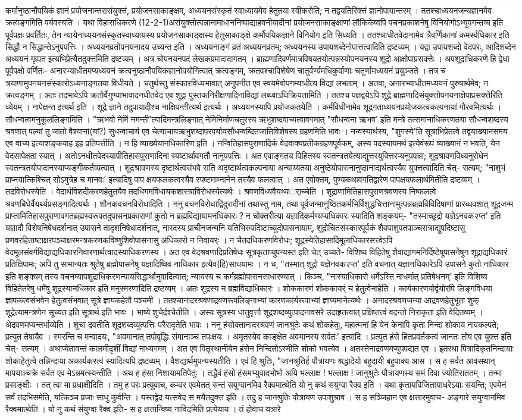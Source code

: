 कर्मानुष्ठानौपयिकं ज्ञानं प्रयोजनान्तरासंयुक्त्तं, प्रयोजनसाकाङ्क्षम्, अध्ययनसंस्कृतं स्वाध्यायमेव हेतुतया स्वीकरोति; न तद्वयतिरिक्त्तं ज्ञानोपायान्तरम् । ततश्चाध्ययनजन्यज्ञानमेव क्रत्वङ्गमिति पर्यवस्यति । यथा विहाराधिकरणे (12-2-1)असंयुक्त्तोत्पन्नानामाधाननिष्पाद्याहवनीयादीनां प्रयोजनसाकाङ्क्षाणां लौकिकेष्वपि पचनप्रकाशनेषु विनियोगोऽभ्युपगन्तव्य इति पूर्वपक्षः प्रवर्तितः, तेन न्यायेनाध्ययनसंस्कृतस्वाध्यायस्य प्रयोजनसाकाङ्क्षस्य हेतुसाकाङ्क्षे कर्मौपयिकज्ञाने विनियोग इति सिध्यति । ततश्चाधीतवेदानामेव त्रैवर्णिकानां कमर्स्वधिकार इति सिद्धौ न सिद्धान्तेऽनुपपत्तिः । अध्ययनव्रतोपनयनादय उच्यन्त इति । अध्ययनाङ्गं व्रतं अध्ययनव्रतम्; अध्ययनस्य उपायशब्देनोपात्तत्वादिति द्रष्टव्यम् । यद्वा उपायशब्दो वेदपरः, आदिशब्देन अध्ययनं गृह्यत इत्यभिप्रेत्यैतदुक्त्तमिति द्रष्टव्यम् । अत्र चोपनयनपदं लेखकप्रमादादागतम् । ब्राह्मणादिवर्णमात्रविषयतयोत्पन्नस्योपनयनस्य शूद्रो आक्षोपाप्रसक्त्तेः । अपशूद्राधिकरणे हि द्वेधा पूर्वपक्षो वर्णितः- अनारभ्याधीतमप्यध्ययनं क्रत्वनुष्ठानौपयिकज्ञानोपयोगित्वात् क्रत्वङ्गम्, क्रतवश्चाविशेषेण चातुर्वर्ण्यमधिकुर्वाणाः चतुर्णामध्ययनं प्रयुञ्जते । तत्र च त्रयाणामुपनयनसंस्कारोऽध्यनाङ्गतया विधीयते । चतुर्थस्तु संस्कारविध्यभावात् अनुपनीत एव स्वयमेवोपगम्याधीत्य विद्यां लभताम् । अतवा, अनारभ्याधीतमध्ययनं पुरुषार्थमेव; न क्रत्वङ्गम् । अतः तदभावेऽपि क्रतोर्वैगुण्याभावादनधीतवेद एव शूद्रः पुस्तकनिरीक्षणादिनाविद्यां लब्ध्वाऽधिक्रियतामिति । ततश्च पक्षद्वयेऽपि शूद्रे ब्राह्मणादिसंयुक्त्तोपनयनाक्षेपाप्रसक्त्तेरिति ध्येयम् । नापेक्षन्त इत्यर्थ इति । शूद्रे ज्ञाने तदुपायादीश्च नाक्षिपन्तीत्यर्थ इत्यर्थः । अध्ययनस्यापि प्रयोजकतयेति । कर्मविधीनामेव शूद्रगताध्ययनप्रयोजकत्वकल्पनायां गौरवमित्यर्थः । सौधन्वत्वमनुकूललिङ्गमिति । "ऋभवो नेमिं नमन्ती'त्यादिमन्त्रलिङ्गात् नेमिनिर्माणचतुरस्य ऋभुशब्दवाच्यत्वावगमात् "सौधन्वना ऋभव' इति मन्त्रे तत्समानाधिकरणतया सौधन्वशब्दस्य श्रवणात् पल्यां तु जातो वैश्यानां(यां?) सुधन्वाचार्य एव चेत्याचायऋभुशब्दापरपर्यायसौधन्वब्दितजातिविशेषस्य ग्रहणमिति भावः । नन्वस्यार्थस्य, "शुगस्ये'ति सूत्राभिप्रेतत्वे तद्वयाख्यानसमय एव वाच्य इत्याशङ्कयाह इह प्रतिपत्तीति । न हि व्याख्येयानधिकारिण इति । नन्वितिहासपुराणादिकं वेदवाक्यप्रतीकग्रहणपूर्वकम्, अस्य पदस्यायमर्थ इत्येवंरूपं व्याख्यानं न भवति, येन वेदसापेक्षता स्यात् । अतोऽनधीतवेदस्यापीतिहासपुराणादिना स्पष्टार्थावगतौ नानुपपत्तिः । अत एवाङ्गतय विहितस्य स्वतन्त्रतयेत्याद्युत्तरयुक्त्तिरप्यनुपपन्ना; शूद्रश्रावणविध्यनुरोधेन स्वतन्त्रतयोपादानस्याप्यङ्गीकर्तव्यत्वात् । शूद्रश्रावणस्य दृष्टार्थत्वसंभवे सति अदृष्टार्थत्वकल्पनाया अन्याय्यतया अनुष्ठेयोपासनानुष्ठानाद्यर्थत्वस्यैव युक्त्तत्वादिति चेत्- सत्यम्; "नाशुभं प्राप्नयात्किश्चित् सोऽमुत्रेह च मानवः' इत्यादिषु पाप क्षयफलकत्वस्यैव स्पष्टमाम्नानेन तस्यैव फलत्वात् । अत एवोक्तम्, पुण्यकथावगतिद्वारेण पापक्षयफलार्थमितीति द्रष्टव्यम् । तदविरोधस्येति । वेदार्थविशदीकरणहेतुतयैव तदधिगमविधायकशास्त्राविरोधस्येत्यर्थः । श्रवणविध्यवैयथ्यर्ाच्चेति । शूद्राणामितिहासपुराणश्रवणस्य निष्फलत्वे श्रवणबिधेर्वैयर्थ्यप्रसङ्गादित्यर्थः । शौनकवचनविरोधादिति । ननु वचनविरोधाद्विदुरादीनां तथास्तु नाम, तथा पूर्वजन्मानुष्ठितकर्मभिर्विशुद्धचित्तानामुत्पन्नब्रह्मविविदिषाणां प्रारब्धवशात् शूद्रजन्म प्राप्तामितिहासपुराणावगतब्रह्मस्वरूपतदुपासनप्रकाराणां कुतो न ब्रह्मविद्यायामनधिकारः ? न चोक्तरीत्या यज्ञादिकर्मण्यप्यधिकारः स्यादिति शङ्कयम्- "तस्माच्छूद्रो यज्ञेऽनवक२प्त' इति यज्ञादौ विशेषनिषेधदर्शनात् उपासने तादृशनिषेधादर्शनात्, नारदस्य प्राचीनजन्मनि यतिभिरुपदिष्टाच्युदोपासनायाम्, शूद्रोचितसंस्कारपूर्वकं शैवपाशुपतपाञ्चरात्राद्युपदिष्टासु प्रणवरहिताष्टाक्षरपञ्चाक्षरमन्त्रकरणकविष्णुशिवोपासनासु अधिकारो न निवायर्ः । न चैतदधिकरणविरोधः; शूद्रस्येतिहासादिमूलाधिकारसत्त्वेऽपि वेदमूलसंवर्गविद्याद्यधिकारनिवारणार्थत्वादस्याधिकरणस्य । अत एव वेदश्रवणादिप्रतिषेधः सूत्रकृताप्युपन्यस्त इति चेत् उच्यते- विशिष्य विहितेषु शैवाद्यागमनिर्दिष्टेषूपासनेषुन शूद्राद्यधिकारं प्रतिक्षिपामः; अपि तु सामान्यतः श्रुतेषु ब्रह्मोपासनेषु यज्ञादिष्विव नाधिकार इत्येव(हि)साधयामः । न च, "तस्मात् शूद्रो यज्ञेनवक२प्त' इति वचनात् यज्ञानधिकारेऽपि उपासने कुतो नाधिकार इति शङ्क्यम् तस्य वचनम्यापशुद्राधिकरणन्यायसिद्धार्थानुवादित्वात्; न्यायस्य च कर्मब्रह्मोपासनसाधारण्यात् । किञ्च, "नास्याधिकारो धर्मेऽस्ति नाधर्मात् प्रतिषेधनम्' इति विशिष्य विहितेतरेषु धर्मेषु शूद्रस्यानधिकार इति मनुस्मरणादिति द्रष्टव्यम् । अतः शूद्रस्य न ब्रह्मविद्याधिकारः । शोककारणं शोककायर्ं च हेतुत्वेनाहेति । कार्यकारणयोर्द्वयोरपि लिङ्गविधया ज्ञापकत्वसंभवेन हेतुत्वसंभवात् सूत्रे ज्ञापकहेतौ पञ्चमी । ततश्चानादरश्रवणाद्रवणरूपलिङ्गाभ्यां कारणकार्यरूपाभ्यां ज्ञाप्यमानेत्यर्थः । अनादरश्रवणजन्या आद्रवणहेतुभूता शुक् शूद्रेत्यामन्त्रणेन सूच्यत इति सूत्रार्थ इति भावः । भाष्ये शुचेर्दश्चेतीति । अस्य सूत्रस्य धातुवृत्तौ शूद्रशब्दव्युत्पादनावसरे उदाहृतत्वात् प्रक्षिप्तत्वं वदन्तो निराकृता इति वेदितव्यम् । अेद्रवणमप्यन्तर्भाव्येति । शुचा द्रवतीति शूद्रशब्दव्युत्पत्तिः परैरादृतेति भावः । ननु हंसोक्तानादरश्रवणं जानश्रुतेः कथं शोकहेतुः, महात्मनां हि येन केनापि कृता निन्दा शोकाय नावकल्पते; प्रत्युत तेषायैव । स्मरन्ति च मन्वादयः, "अवमानात् तपोवृद्धिः संमानाञ्च तपःक्षयः । अमृतस्येव काङ्क्षेत अवमानस्य सर्वतः' इत्यादि । प्रत्युत हंसे हितप्रवर्तकत्वं जानतः तोष एव युक्त्त इति चेत्- सत्यम् । अथाप्येतावन्तं कालमीदृशीं विद्यां नाध्यगमम् । अत एव पितृस्थानीयेन हंसेन निन्दितोऽस्मीति शोको भवत्येव । अतस्तेनाद्रवणमप्युपपद्यत एव । इतरथा पित्रादिकृतनिन्दायाः शोकाहेतुत्वे तन्निन्दाया अकार्यकरत्वं स्यादित्यपि द्रष्टव्यम् । वैशद्यार्थमुपन्यस्यतीति । एवं हि श्रुतिः, "जानश्रुतिर्ह पौत्रायणः श्रद्धादेयो बहुदायी बहुपाक्य आस । स ह सर्वत आवसथान् मापयाञ्चक्रे सर्वत एव मेऽन्नमत्स्यन्तीति । अथ ह हंसा निशायामतिपेतुः । तद्धैवं हंसो हंसमभ्युवादभोभो अयि भल्लाक्ष ! भल्लाक्ष ! जानुश्रुतेः पौत्रायणस्य समं दिवा ज्योतिराततम् । तन्मा प्रसाङ्क्षीः । तत् त्वा मा प्रधाक्षीदिति । तमु ह परः प्रत्युवाच, कम्वर एवमेतत् सन्तं सयुग्वानमिव रैक्वमात्थेति यो नु कथं सयुग्वा रैक्व इति । यथा कृतायविजितायाधरेऽयाः संयन्ति; एवमेनं सर्वं तदभिसमेति, यत्किञ्च प्रजाः साधु कुर्वन्ति । यस्तद्वेद यत्सवेद स मयैतदुक्त्त इति । तदु ह जानश्रुतिः पौत्रायण उपाशुश्राव । स ह सञ्जिहान एव क्षत्तारमुवाच- अङ्गारे सयुग्वानमिव रैक्वमात्थेति । यो नु कथं संयुग्वा रैक्व इति- स ह क्षत्तान्विष्य नाविदमिति प्रत्येयाय । तं होवाच यत्रारे